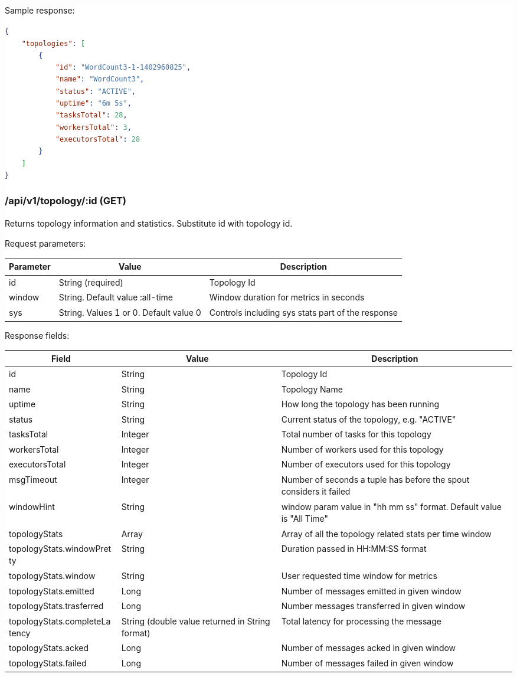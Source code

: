 
Sample response:

```json
{
    "topologies": [
        {
            "id": "WordCount3-1-1402960825",
            "name": "WordCount3",
            "status": "ACTIVE",
            "uptime": "6m 5s",
            "tasksTotal": 28,
            "workersTotal": 3,
            "executorsTotal": 28
        }
    ]
}
```

### /api/v1/topology/:id (GET)

Returns topology information and statistics.  Substitute id with topology id.

Request parameters:

|Parameter |Value   |Description  |
|----------|--------|-------------|
|id   	   |String (required)| Topology Id  |
|window    |String. Default value :all-time| Window duration for metrics in seconds|
|sys       |String. Values 1 or 0. Default value 0| Controls including sys stats part of the response|


Response fields:

|Field  |Value |Description|
|---	|---	|---
|id| String| Topology Id|
|name| String |Topology Name|
|uptime| String |How long the topology has been running|
|status| String |Current status of the topology, e.g. "ACTIVE"|
|tasksTotal| Integer |Total number of tasks for this topology|
|workersTotal| Integer |Number of workers used for this topology|
|executorsTotal| Integer |Number of executors used for this topology|
|msgTimeout| Integer | Number of seconds a tuple has before the spout considers it failed |
|windowHint| String | window param value in "hh mm ss" format. Default value is "All Time"|
|topologyStats| Array | Array of all the topology related stats per time window|
|topologyStats.windowPretty| String |Duration passed in HH:MM:SS format|
|topologyStats.window| String |User requested time window for metrics|
|topologyStats.emitted| Long |Number of messages emitted in given window|
|topologyStats.trasferred| Long |Number messages transferred in given window|
|topologyStats.completeLatency| String (double value returned in String format) |Total latency for processing the message|
|topologyStats.acked| Long |Number of messages acked in given window|
|topologyStats.failed| Long |Number of messages failed in given window|